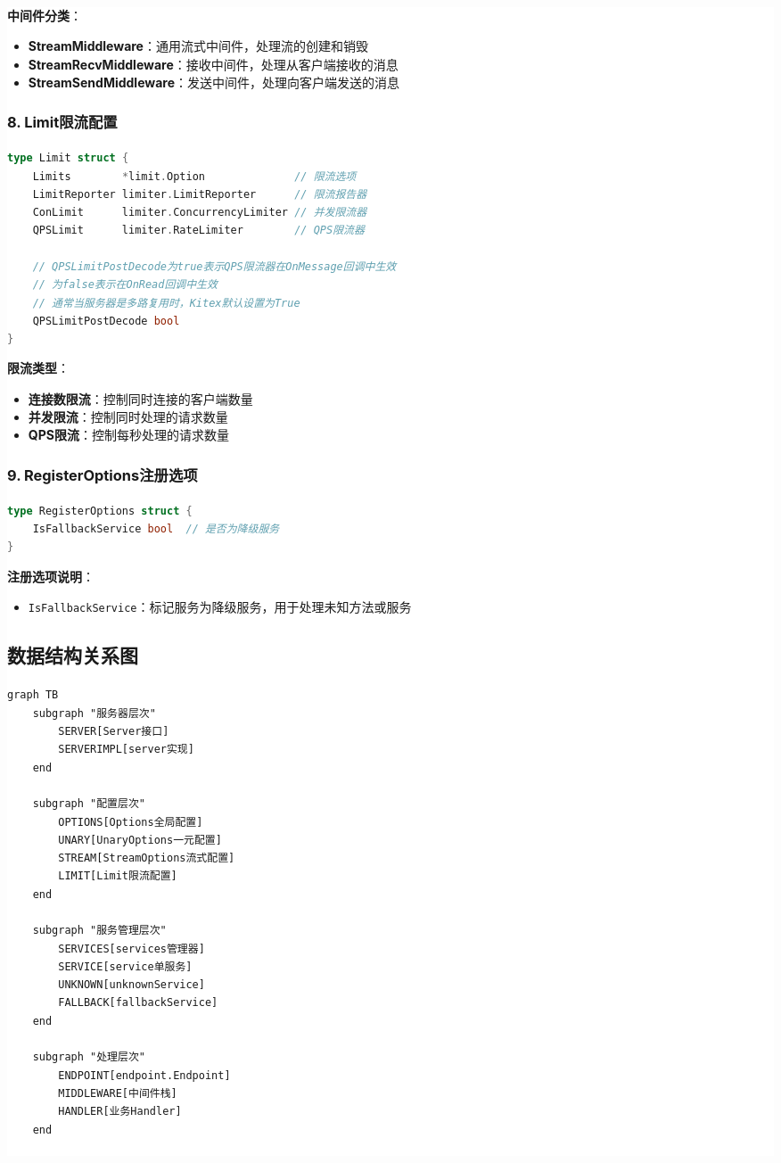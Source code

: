 **中间件分类**：
- **StreamMiddleware**：通用流式中间件，处理流的创建和销毁
- **StreamRecvMiddleware**：接收中间件，处理从客户端接收的消息
- **StreamSendMiddleware**：发送中间件，处理向客户端发送的消息

### 8. Limit限流配置

```go
type Limit struct {
    Limits        *limit.Option              // 限流选项
    LimitReporter limiter.LimitReporter      // 限流报告器
    ConLimit      limiter.ConcurrencyLimiter // 并发限流器
    QPSLimit      limiter.RateLimiter        // QPS限流器
    
    // QPSLimitPostDecode为true表示QPS限流器在OnMessage回调中生效
    // 为false表示在OnRead回调中生效
    // 通常当服务器是多路复用时，Kitex默认设置为True
    QPSLimitPostDecode bool
}
```

**限流类型**：
- **连接数限流**：控制同时连接的客户端数量
- **并发限流**：控制同时处理的请求数量
- **QPS限流**：控制每秒处理的请求数量

### 9. RegisterOptions注册选项

```go
type RegisterOptions struct {
    IsFallbackService bool  // 是否为降级服务
}
```

**注册选项说明**：
- `IsFallbackService`：标记服务为降级服务，用于处理未知方法或服务

## 数据结构关系图

```mermaid
graph TB
    subgraph "服务器层次"
        SERVER[Server接口]
        SERVERIMPL[server实现]
    end
    
    subgraph "配置层次"
        OPTIONS[Options全局配置]
        UNARY[UnaryOptions一元配置]
        STREAM[StreamOptions流式配置]
        LIMIT[Limit限流配置]
    end
    
    subgraph "服务管理层次"
        SERVICES[services管理器]
        SERVICE[service单服务]
        UNKNOWN[unknownService]
        FALLBACK[fallbackService]
    end
    
    subgraph "处理层次"
        ENDPOINT[endpoint.Endpoint]
        MIDDLEWARE[中间件栈]
        HANDLER[业务Handler]
    end
    
```